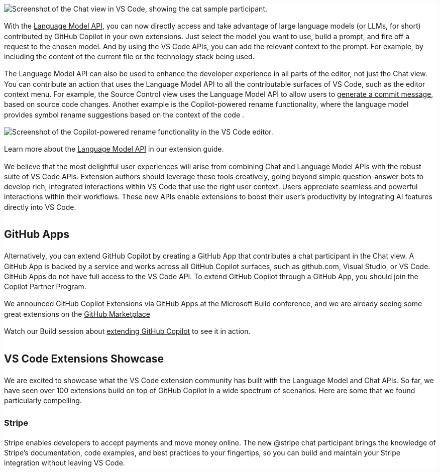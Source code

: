 ![Screenshot of the Chat view in VS Code, showing the cat sample participant.](chat-extension-sample.png)

With the [Language Model API](https://code.visualstudio.com/api/extension-guides/language-model), you can now directly access and take advantage of large language models (or LLMs, for short) contributed by GitHub Copilot in your own extensions. Just select the model you want to use, build a prompt, and fire off a request to the chosen model. And by using the VS Code APIs, you can add the relevant context to the prompt. For example, by including the content of the current file or the technology stack being used.

The Language Model API   can also be used to enhance the developer experience in all parts of the editor, not just the Chat view. You can contribute an action that uses the Language Model API to all the contributable surfaces of VS Code, such as the editor context menu. For example, the Source Control view uses the Language Model API to allow users to [generate a commit message](https://code.visualstudio.com/updates/v1_84#_commit-message-generation), based on source code changes. Another example is the Copilot-powered rename functionality, where the language model provides symbol rename suggestions based on the context of the code .

![Screenshot of the Copilot-powered rename functionality in the VS Code editor.](copilot-powered-rename.png)

Learn more about the [Language Model API](https://code.visualstudio.com/api/extension-guides/language-model) in our extension guide.

We believe that the most delightful user experiences will arise from combining Chat and Language Model APIs with the robust suite of VS Code APIs. Extension authors should leverage these tools creatively, going beyond simple question-answer bots to develop rich, integrated interactions within VS Code that use the right user context. Users appreciate seamless and powerful interactions within their workflows. These new APIs enable extensions to boost their user’s productivity by integrating AI features directly into VS Code.

## GitHub Apps

Alternatively, you can extend GitHub Copilot by creating a GitHub App that contributes  a chat participant in the Chat view. A GitHub App is backed by a service and works across all GitHub Copilot surfaces, such as github.com, Visual Studio, or VS Code. GitHub Apps do not have full access to the VS Code API. To extend GitHub Copilot through a GitHub App, you should join the [Copilot Partner Program](https://github.com/features/preview/copilot-partner-program).

We announced GitHub Copilot Extensions via GitHub Apps at the Microsoft Build conference, and we are already seeing some great extensions on the [GitHub Marketplace](https://github.com/marketplace?type=apps&copilot_app=true)

Watch our Build session about [extending GitHub Copilot](https://www.youtube.com/watch?v=RXaLlCeaBIA) to see it in action.

## VS Code Extensions Showcase

We are excited to showcase what the VS Code extension community has built with the Language Model and Chat APIs.  So far, we have seen over 100 extensions build on top of GitHub Copilot in a wide spectrum of scenarios. Here are some that we found particularly compelling.

### Stripe

Stripe enables developers to accept payments and move money online. The new @stripe chat participant brings the knowledge of Stripe’s documentation, code examples, and best practices to your fingertips, so you can build and maintain your Stripe integration without leaving VS Code.
